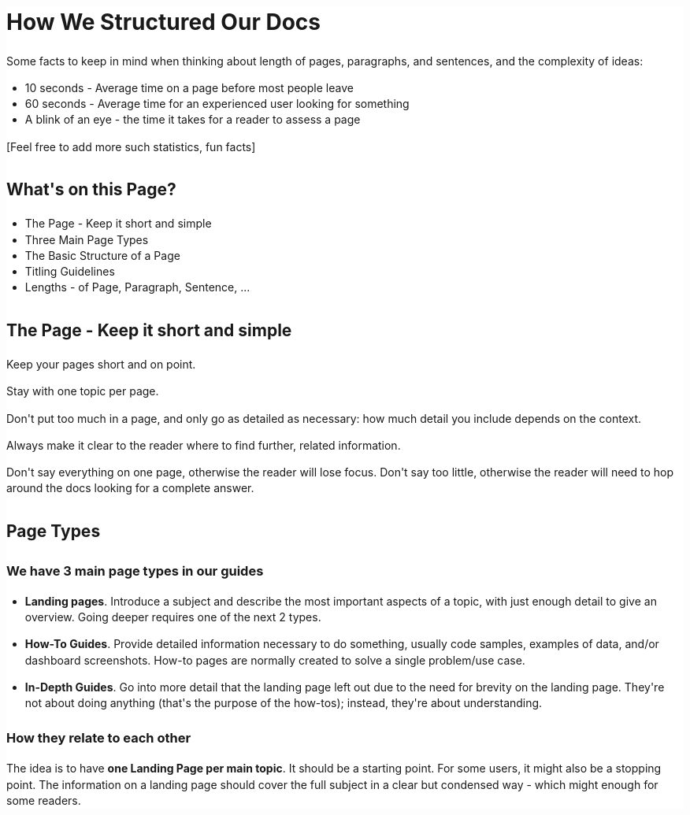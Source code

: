 # How We Structured Our Docs

Some facts to keep in mind when thinking about length of pages, paragraphs, and sentences, and the complexity of ideas:
- 10 seconds - Average time on a page before most people leave
- 60 seconds - Average time for an experienced user looking for something
- A blink of an eye - the time it takes for a reader to assess a page

[Feel free to add more such statistics, fun facts]

## What's on this Page?

- The Page - Keep it short and simple
- Three Main Page Types
- The Basic Structure of a Page
- Titling Guidelines
- Lengths - of Page, Paragraph, Sentence, ...

## The Page - Keep it short and simple

Keep your pages short and on point.

Stay with one topic per page.

Don't put too much in a page, and only go as detailed as necessary: how much detail you include depends on the context.

Always make it clear to the reader where to find further, related information.

Don't say everything on one page, otherwise the reader will lose focus. Don't say too little, otherwise the reader will need to hop around the docs looking for a complete answer.

## Page Types

### We have 3 main page types in our guides

- **Landing pages**. Introduce a subject and describe the most important aspects of a topic, with just enough detail to give an overview. Going deeper requires one of the next 2 types.

- **How-To Guides**. Provide detailed information necessary to do something, usually code samples, examples of data, and/or dashboard screenshots. How-to pages are normally created to solve a single problem/use case.

- **In-Depth Guides**. Go into more detail that the landing page left out due to the need for brevity on the landing page. They're not about doing anything (that's the purpose of the how-tos); instead, they're about understanding.

### How they relate to each other

The idea is to have **one Landing Page per main topic**. It should be a starting point. For some users, it might also be a stopping point. The information on a landing page should cover the full subject in a clear but condensed way - which might enough for some readers.

